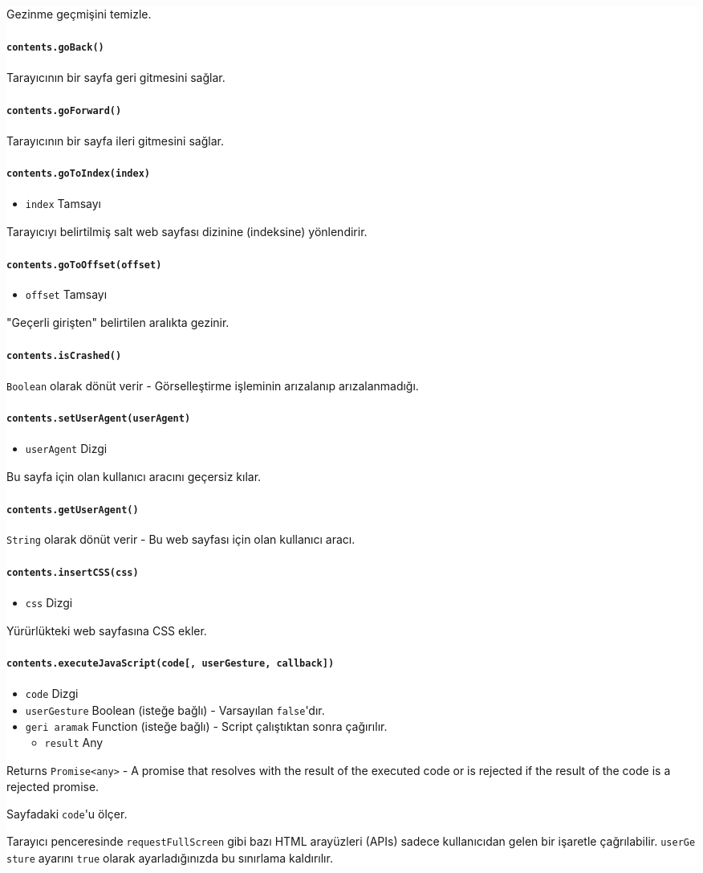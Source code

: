 Gezinme geçmişini temizle.

#### `contents.goBack()`

Tarayıcının bir sayfa geri gitmesini sağlar.

#### `contents.goForward()`

Tarayıcının bir sayfa ileri gitmesini sağlar.

#### `contents.goToIndex(index)`

* `index` Tamsayı

Tarayıcıyı belirtilmiş salt web sayfası dizinine (indeksine) yönlendirir.

#### `contents.goToOffset(offset)`

* `offset` Tamsayı

"Geçerli girişten" belirtilen aralıkta gezinir.

#### `contents.isCrashed()`

`Boolean` olarak dönüt verir - Görselleştirme işleminin arızalanıp arızalanmadığı.

#### `contents.setUserAgent(userAgent)`

* `userAgent` Dizgi

Bu sayfa için olan kullanıcı aracını geçersiz kılar.

#### `contents.getUserAgent()`

`String` olarak dönüt verir - Bu web sayfası için olan kullanıcı aracı.

#### `contents.insertCSS(css)`

* `css` Dizgi

Yürürlükteki web sayfasına CSS ekler.

#### `contents.executeJavaScript(code[, userGesture, callback])`

* `code` Dizgi
* `userGesture` Boolean (isteğe bağlı) - Varsayılan `false`'dır.
* `geri aramak` Function (isteğe bağlı) - Script çalıştıktan sonra çağırılır. 
  * `result` Any

Returns `Promise<any>` - A promise that resolves with the result of the executed code or is rejected if the result of the code is a rejected promise.

Sayfadaki `code`'u ölçer.

Tarayıcı penceresinde `requestFullScreen` gibi bazı HTML arayüzleri (APIs) sadece kullanıcıdan gelen bir işaretle çağrılabilir. `userGesture` ayarını `true` olarak ayarladığınızda bu sınırlama kaldırılır.
